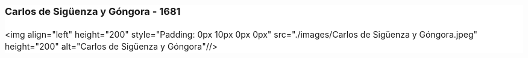 ### Carlos de Sigüenza y Góngora - 1681
<img align="left" height="200" style="Padding: 0px 10px 0px 0px" src="./images/Carlos de Sigüenza y Góngora.jpeg" height="200" alt="Carlos de Sigüenza y Góngora"//>
